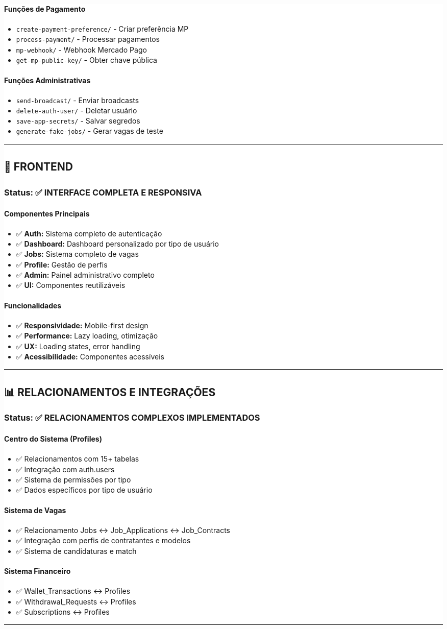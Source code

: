 #### **Funções de Pagamento**
- `create-payment-preference/` - Criar preferência MP
- `process-payment/` - Processar pagamentos
- `mp-webhook/` - Webhook Mercado Pago
- `get-mp-public-key/` - Obter chave pública

#### **Funções Administrativas**
- `send-broadcast/` - Enviar broadcasts
- `delete-auth-user/` - Deletar usuário
- `save-app-secrets/` - Salvar segredos
- `generate-fake-jobs/` - Gerar vagas de teste

---

## 🎨 FRONTEND

### **Status:** ✅ INTERFACE COMPLETA E RESPONSIVA

#### **Componentes Principais**
- ✅ **Auth:** Sistema completo de autenticação
- ✅ **Dashboard:** Dashboard personalizado por tipo de usuário
- ✅ **Jobs:** Sistema completo de vagas
- ✅ **Profile:** Gestão de perfis
- ✅ **Admin:** Painel administrativo completo
- ✅ **UI:** Componentes reutilizáveis

#### **Funcionalidades**
- ✅ **Responsividade:** Mobile-first design
- ✅ **Performance:** Lazy loading, otimização
- ✅ **UX:** Loading states, error handling
- ✅ **Acessibilidade:** Componentes acessíveis

---

## 📊 RELACIONAMENTOS E INTEGRAÇÕES

### **Status:** ✅ RELACIONAMENTOS COMPLEXOS IMPLEMENTADOS

#### **Centro do Sistema (Profiles)**
- ✅ Relacionamentos com 15+ tabelas
- ✅ Integração com auth.users
- ✅ Sistema de permissões por tipo
- ✅ Dados específicos por tipo de usuário

#### **Sistema de Vagas**
- ✅ Relacionamento Jobs ↔ Job_Applications ↔ Job_Contracts
- ✅ Integração com perfis de contratantes e modelos
- ✅ Sistema de candidaturas e match

#### **Sistema Financeiro**
- ✅ Wallet_Transactions ↔ Profiles
- ✅ Withdrawal_Requests ↔ Profiles
- ✅ Subscriptions ↔ Profiles

---